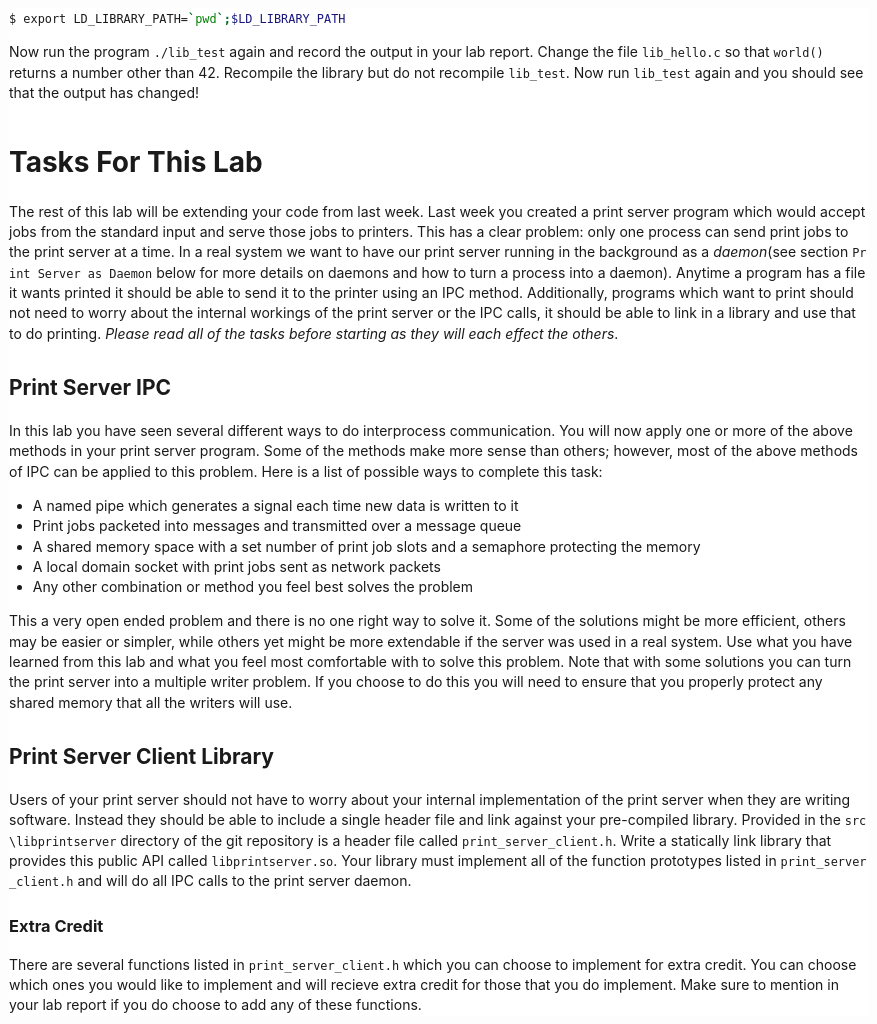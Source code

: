 ~~~bash
$ export LD_LIBRARY_PATH=`pwd`;$LD_LIBRARY_PATH
~~~

Now run the program `./lib_test` again and record the output in your lab report.  Change the file `lib_hello.c` so that `world()` returns a number other than 42.  Recompile the library but do not recompile `lib_test`.  Now run `lib_test` again and you should see that the output has changed! 


# Tasks For This Lab
The rest of this lab will be extending your code from last week.  Last week you created a print server program which would accept jobs from the standard input and serve those jobs to printers.  This has a clear problem: only one process can send print jobs to the print server at a time.  In a real system we want to have our print server running in the background as a _daemon_(see section `Print Server as Daemon` below for more details on daemons and how to turn a process into a daemon).  Anytime a program has a file it wants printed it should be able to send it to the printer using an IPC method.  Additionally, programs which want to print should not need to worry about the internal workings of the print server or the IPC calls, it should be able to link in a library and use that to do printing.  _Please read all of the tasks before starting as they will each effect the others_.

## Print Server IPC
In this lab you have seen several different ways to do interprocess communication.  You will now apply one or more of the above methods in your print server program.  Some of the methods make more sense than others; however, most of the above methods of IPC can be applied to this problem.  Here is a list of possible ways to complete this task:

- A named pipe which generates a signal each time new data is written to it
- Print jobs packeted into messages and transmitted over a message queue
- A shared memory space with a set number of print job slots and a semaphore protecting the memory
- A local domain socket with print jobs sent as network packets
- Any other combination or method you feel best solves the problem

This a very open ended problem and there is no one right way to solve it.  Some of the solutions might be more efficient, others may be easier or simpler, while others yet might be more extendable if the server was used in a real system.  Use what you have learned from this lab and what you feel most comfortable with to solve this problem.  Note that with some solutions you can turn the print server into a multiple writer problem.  If you choose to do this you will need to ensure that you properly protect any shared memory that all the writers will use.

## Print Server Client Library
Users of your print server should not have to worry about your internal implementation of the print server when they are writing software.  Instead they should be able to include a single header file and link against your pre-compiled library.  Provided in the `src\libprintserver` directory of the git repository is a header file called `print_server_client.h`.  Write a statically link library that provides this public API called `libprintserver.so`.  Your library must implement all of the function prototypes listed in `print_server_client.h` and will do all IPC calls to the print server daemon.

### Extra Credit
There are several functions listed in `print_server_client.h` which you can choose to implement for extra credit.  You can choose which ones you would like to implement and will recieve extra credit for those that you do implement.  Make sure to mention in your lab report if you do choose to add any of these functions.
